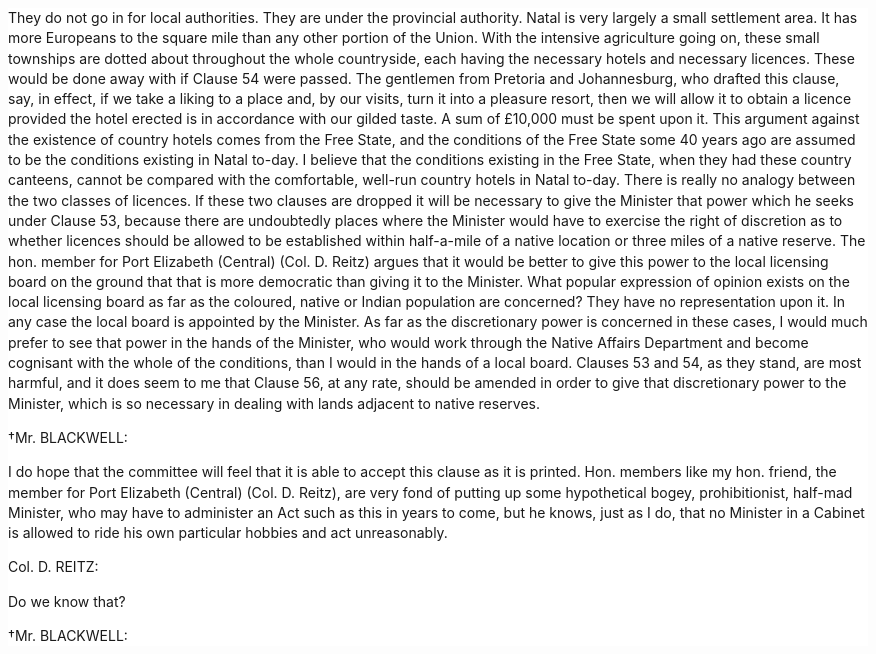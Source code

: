 <p>They do not go in for local authorities. They are under the provincial authority. Natal is very largely a small settlement area. It has more Europeans to the square mile than any other portion of the Union. With the intensive agriculture going on, these small townships are dotted about throughout the whole countryside, each having the necessary hotels and necessary licences. These would be done away with if Clause 54 were passed. The gentlemen from Pretoria and Johannesburg, who drafted this clause, say, in effect, if we take a liking to a place and, by our visits, turn it into a pleasure resort, then we will allow it to obtain a licence provided the hotel erected is in accordance with our gilded taste. A sum of &#x00A3;10,000 must be spent upon it. This argument against the existence of country hotels comes from the Free State, and the conditions of the Free State some 40 years ago are assumed to be the conditions existing in Natal to-day. I believe that the conditions existing in the Free State, when they had these country canteens, cannot be compared with the comfortable, well-run country hotels in Natal to-day. There is really no analogy between the two classes of licences. If these two clauses are dropped it will be necessary to give the Minister that power which he seeks under Clause 53, because there are undoubtedly places where the Minister would have to exercise the right of discretion as to whether licences should be allowed to be established within half-a-mile of a native location or three miles of a native reserve. The hon. member for Port Elizabeth (Central) (Col. D. Reitz) argues that it would be better to give this power to the local licensing board on the ground that that is more democratic than giving it to the Minister. What popular expression of opinion exists on the local licensing board as far as the coloured, native or Indian population are concerned? They have no representation upon it. In any case the local board is appointed by the Minister. As far as the discretionary power is concerned in these cases, I would much prefer to see that power in the hands of the Minister, who would work through the Native Affairs Department and become cognisant with the whole of the conditions, than I would in the hands of a local board. Clauses 53 and 54, as they stand, are most harmful, and it does seem to me that Clause 56, at any rate, should be amended in order to give that discretionary power to the Minister, which is so necessary in dealing with lands adjacent to native reserves.</p>

</speech>

<speech by="#blackwell">

<from>&#x2020;Mr. <person refersTo="hansard_za">BLACKWELL</person>:</from>

<p>I do hope that the committee will feel that it is able to accept this clause as it is printed. Hon. members like my hon. friend, the member for Port Elizabeth (Central) (Col. D. Reitz), are very fond of putting up some hypothetical bogey, prohibitionist, half-mad Minister, who may have to administer an Act such as this in years to come, but he knows, just as I do, that no Minister in a Cabinet is allowed to ride his own particular hobbies and act unreasonably.</p>

</speech>

<speech by="#reitz">

<from>Col. <person refersTo="hansard_za">D. REITZ</person>:</from>

<p>Do we know that?</p>

</speech>

<speech by="#blackwell">

<from>&#x2020;Mr. <person refersTo="hansard_za">BLACKWELL</person>:</from>
